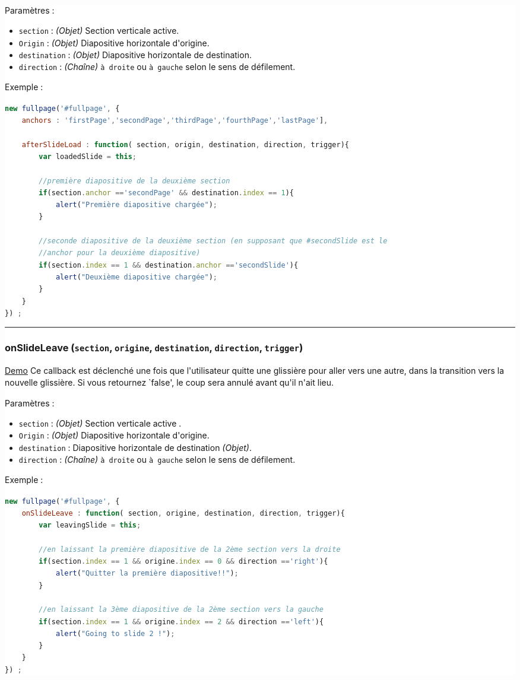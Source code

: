 Paramètres :

- `section` : *(Objet)* Section verticale active.
- `Origin` : *(Objet)* Diapositive horizontale d'origine.
- `destination` : *(Objet)* Diapositive horizontale de destination.
- `direction` : *(Chaîne)* `à droite` ou `à gauche` selon le sens de défilement.


Exemple :

```Javascript
new fullpage('#fullpage', {
	anchors : 'firstPage','secondPage','thirdPage','fourthPage','lastPage'],

	afterSlideLoad : function( section, origin, destination, direction, trigger){
		var loadedSlide = this;

		//première diapositive de la deuxième section
		if(section.anchor =='secondPage' && destination.index == 1){
			alert("Première diapositive chargée");
		}

		//seconde diapositive de la deuxième section (en supposant que #secondSlide est le
		//anchor pour la deuxième diapositive)
		if(section.index == 1 && destination.anchor =='secondSlide'){
			alert("Deuxième diapositive chargée");
		}
	}
}) ;
```


---
### onSlideLeave (`section`, `origine`, `destination`, `direction`, `trigger`)
[Demo](https://codepen.io/alvarotrigo/pen/XbPNQv) Ce callback est déclenché une fois que l'utilisateur quitte une glissière pour aller vers une autre, dans la transition vers la nouvelle glissière.
Si vous retournez `false', le coup sera annulé avant qu'il n'ait lieu.

Paramètres :

- `section` : *(Objet)* Section verticale active .
- `Origin` : *(Objet)* Diapositive horizontale d'origine.
- `destination` : Diapositive horizontale de destination *(Objet)*.
- `direction` : *(Chaîne)* `à droite` ou `à gauche` selon le sens de défilement.

Exemple :

```javascript
new fullpage('#fullpage', {
	onSlideLeave : function( section, origine, destination, direction, trigger){
		var leavingSlide = this;

		//en laissant la première diapositive de la 2ème section vers la droite
		if(section.index == 1 && origine.index == 0 && direction =='right'){
			alert("Quitter la première diapositive!!");
		}

		//en laissant la 3ème diapositive de la 2ème section vers la gauche
		if(section.index == 1 && origine.index == 2 && direction =='left'){
			alert("Going to slide 2 !");
		}
	}
}) ;
```
